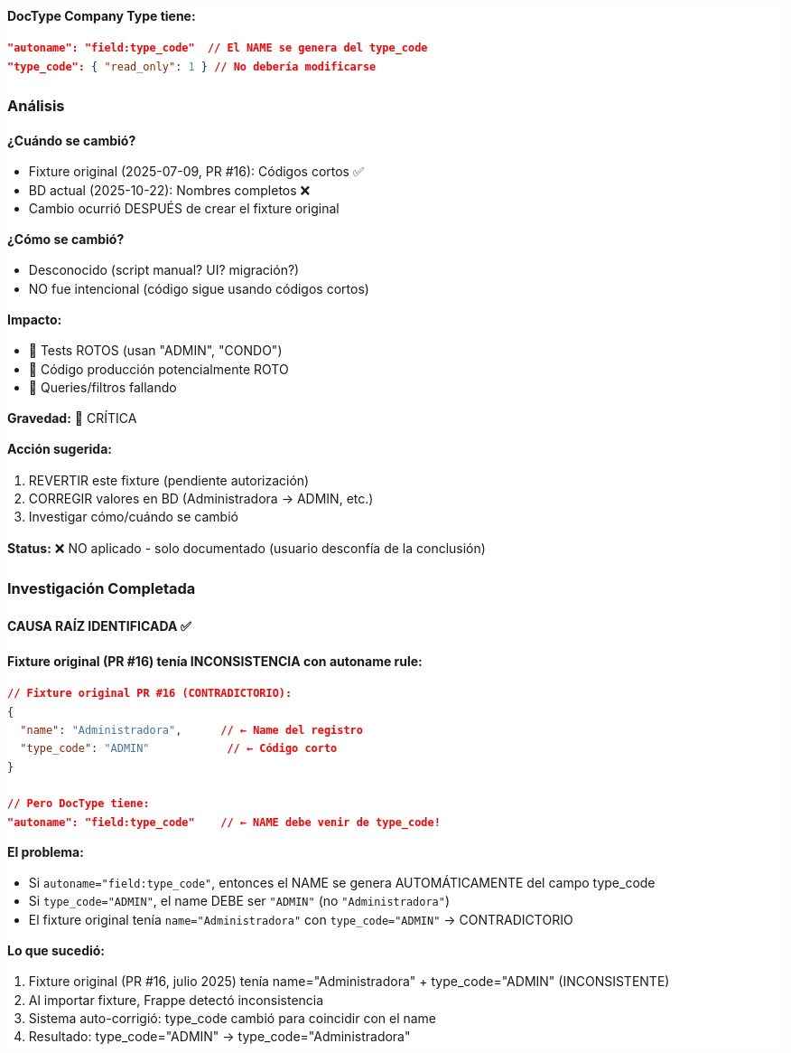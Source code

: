 **DocType Company Type tiene:**
```json
"autoname": "field:type_code"  // El NAME se genera del type_code
"type_code": { "read_only": 1 } // No debería modificarse
```

### Análisis

**¿Cuándo se cambió?**
- Fixture original (2025-07-09, PR #16): Códigos cortos ✅
- BD actual (2025-10-22): Nombres completos ❌
- Cambio ocurrió DESPUÉS de crear el fixture original

**¿Cómo se cambió?**
- Desconocido (script manual? UI? migración?)
- NO fue intencional (código sigue usando códigos cortos)

**Impacto:**
- 🔴 Tests ROTOS (usan "ADMIN", "CONDO")
- 🔴 Código producción potencialmente ROTO
- 🔴 Queries/filtros fallando

**Gravedad:** 🔴 CRÍTICA

**Acción sugerida:**
1. REVERTIR este fixture (pendiente autorización)
2. CORREGIR valores en BD (Administradora → ADMIN, etc.)
3. Investigar cómo/cuándo se cambió

**Status:** ❌ NO aplicado - solo documentado (usuario desconfía de la conclusión)

### Investigación Completada

#### CAUSA RAÍZ IDENTIFICADA ✅

**Fixture original (PR #16) tenía INCONSISTENCIA con autoname rule:**

```json
// Fixture original PR #16 (CONTRADICTORIO):
{
  "name": "Administradora",      // ← Name del registro
  "type_code": "ADMIN"            // ← Código corto
}

// Pero DocType tiene:
"autoname": "field:type_code"    // ← NAME debe venir de type_code!
```

**El problema:**
- Si `autoname="field:type_code"`, entonces el NAME se genera AUTOMÁTICAMENTE del campo type_code
- Si `type_code="ADMIN"`, el name DEBE ser `"ADMIN"` (no `"Administradora"`)
- El fixture original tenía `name="Administradora"` con `type_code="ADMIN"` → CONTRADICTORIO

**Lo que sucedió:**
1. Fixture original (PR #16, julio 2025) tenía name="Administradora" + type_code="ADMIN" (INCONSISTENTE)
2. Al importar fixture, Frappe detectó inconsistencia
3. Sistema auto-corrigió: type_code cambió para coincidir con el name
4. Resultado: type_code="ADMIN" → type_code="Administradora"
